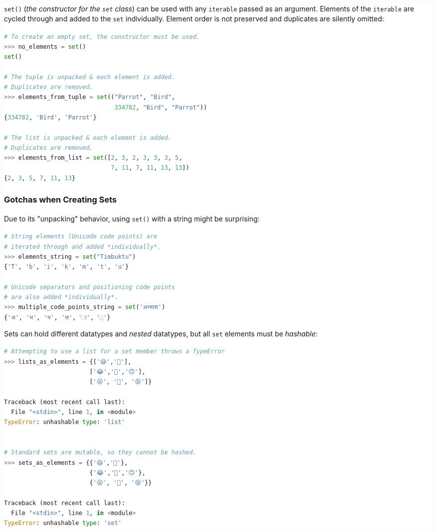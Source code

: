 `set()` (_the constructor for the `set` class_) can be used with any `iterable` passed as an argument.
Elements of the `iterable` are cycled through and added to the `set` individually.
Element order is not preserved and duplicates are silently omitted:

```python
# To create an empty set, the constructor must be used.
>>> no_elements = set()
set()

# The tuple is unpacked & each element is added.  
# Duplicates are removed.
>>> elements_from_tuple = set(("Parrot", "Bird", 
                               334782, "Bird", "Parrot"))
{334782, 'Bird', 'Parrot'}

# The list is unpacked & each element is added.
# Duplicates are removed.
>>> elements_from_list = set([2, 3, 2, 3, 3, 3, 5, 
                              7, 11, 7, 11, 13, 13])
{2, 3, 5, 7, 11, 13}
```

### Gotchas when Creating Sets

Due to its "unpacking" behavior, using `set()` with a string might be surprising:

```python
# String elements (Unicode code points) are 
# iterated through and added *individually*.
>>> elements_string = set("Timbuktu")
{'T', 'b', 'i', 'k', 'm', 't', 'u'}

# Unicode separators and positioning code points 
# are also added *individually*.
>>> multiple_code_points_string = set('अभ्यास')
{'अ', 'भ', 'य', 'स', 'ा', '्'}
```

Sets can hold different datatypes and _nested_ datatypes, but all `set` elements must be _hashable_:

```python
# Attempting to use a list for a set member throws a TypeError
>>> lists_as_elements = {['😅','🤣'], 
                        ['😂','🙂','🙃'], 
                        ['😜', '🤪', '😝']}

Traceback (most recent call last):
  File "<stdin>", line 1, in <module>
TypeError: unhashable type: 'list'


# Standard sets are mutable, so they cannot be hashed.
>>> sets_as_elements = {{'😅','🤣'}, 
                        {'😂','🙂','🙃'}, 
                        {'😜', '🤪', '😝'}}

Traceback (most recent call last):
  File "<stdin>", line 1, in <module>
TypeError: unhashable type: 'set'
```


[symmetric_difference]: https://en.wikipedia.org/wiki/Symmetric_difference
[hashable]: https://docs.python.org/3.7/glossary.html#term-hashable
[intersection]: https://www.mathgoodies.com/lessons/sets/intersection
[mathematical-sets]: https://en.wikipedia.org/wiki/Set_theory#Basic_concepts_and_notation
[operator]: https://www.computerhope.com/jargon/o/operator.htm
[type-frozenset]: https://docs.python.org/3/library/stdtypes.html#frozenset
[type-set]: https://docs.python.org/3/library/stdtypes.html#set